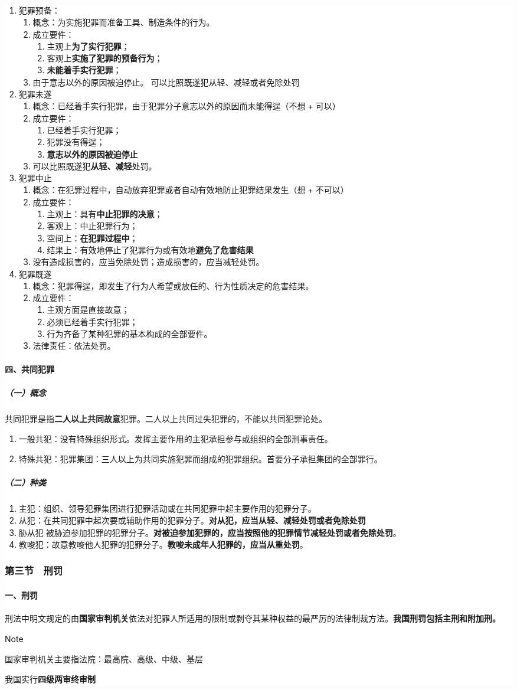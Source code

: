 1. 犯罪预备：
   1. 概念：为实施犯罪而准备工具、制造条件的行为。
   2. 成立要件：
      1. 主观上**为了实行犯罪**；
      2. 客观上**实施了犯罪的预备行为**；
      3. **未能着手实行犯罪**；
   3. 由于意志以外的原因被迫停止。  可以比照既遂犯从轻、减轻或者免除处罚
2. 犯罪未遂
   1. 概念：已经着手实行犯罪，由于犯罪分子意志以外的原因而未能得逞（不想 + 可以）
   2. 成立要件：
      1. 已经着手实行犯罪；
      2. 犯罪没有得逞；
      3. **意志以外的原因被迫停止**
   3. 可以比照既遂犯**从轻、减轻**处罚。
3. 犯罪中止
   1. 概念：在犯罪过程中，自动放弃犯罪或者自动有效地防止犯罪结果发生（想 + 不可以）
   2. 成立要件：
      1. 主观上：具有**中止犯罪的决意**；
      2. 客观上：中止犯罪行为；
      3. 空间上：**在犯罪过程中**；
      4. 结果上：有效地停止了犯罪行为或有效地**避免了危害结果**
   3. 没有造成损害的，应当免除处罚；造成损害的，应当减轻处罚。
4. 犯罪既遂
   1. 概念：犯罪得逞，即发生了行为人希望或放任的、行为性质决定的危害结果。
   2. 成立要件：
      1. 主观方面是直接故意；
      2. 必须已经着手实行犯罪；
      3. 行为齐备了某种犯罪的基本构成的全部要件。
   3. 法律责任：依法处罚。

#### 四、共同犯罪

#####  （一）概念

共同犯罪是指**二人以上共同故意**犯罪。二人以上共同过失犯罪的，不能以共同犯罪论处。

1. 一般共犯：没有特殊组织形式。发挥主要作用的主犯承担参与或组织的全部刑事责任。

2. 特殊共犯：犯罪集团：三人以上为共同实施犯罪而组成的犯罪组织。首要分子承担集团的全部罪行。

##### （二）种类

1. 主犯：组织、领导犯罪集团进行犯罪活动或在共同犯罪中起主要作用的犯罪分子。
2. 从犯：在共同犯罪中起次要或辅助作用的犯罪分子。**对从犯，应当从轻、减轻处罚或者免除处罚**
3. 胁从犯  被胁迫参加犯罪的犯罪分子。**对被迫参加犯罪的，应当按照他的犯罪情节减轻处罚或者免除处罚**。
4. 教唆犯：故意教唆他人犯罪的犯罪分子。**教唆未成年人犯罪的，应当从重处罚**。

### 第三节　刑罚

#### 一、刑罚

刑法中明文规定的由**国家审判机关**依法对犯罪人所适用的限制或剥夺其某种权益的最严厉的法律制裁方法。**我国刑罚包括主刑和附加刑。**

> [!NOTE]
>
> 国家审判机关主要指法院：最高院、高级、中级、基层
>
> 我国实行**四级两审终审制**
